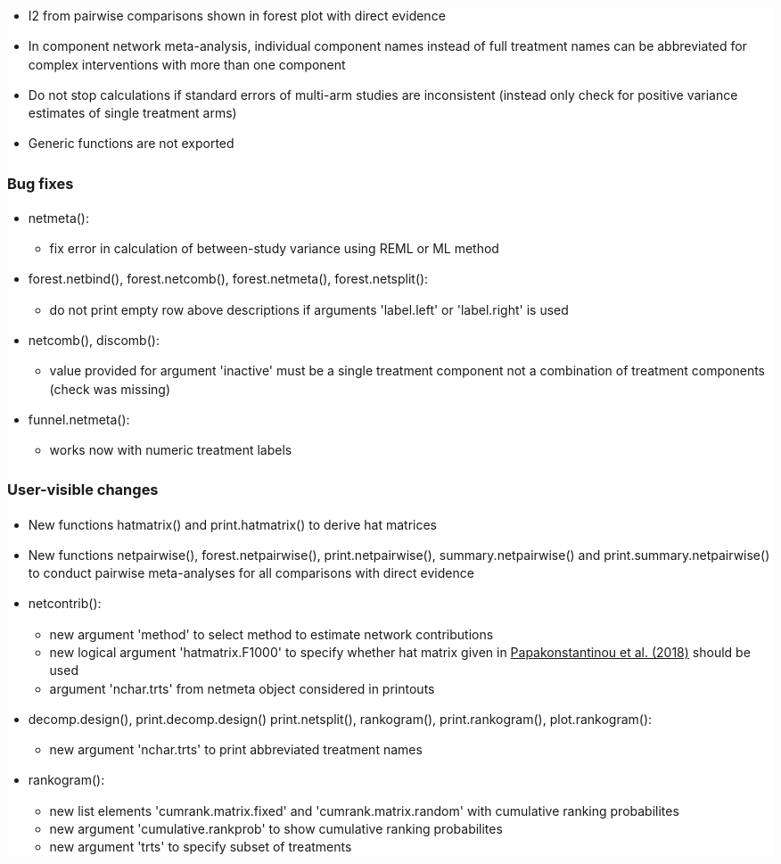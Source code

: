 * I2 from pairwise comparisons shown in forest plot with direct
  evidence

* In component network meta-analysis, individual component names
  instead of full treatment names can be abbreviated for complex
  interventions with more than one component

* Do not stop calculations if standard errors of multi-arm studies are
  inconsistent (instead only check for positive variance estimates of
  single treatment arms)

* Generic functions are not exported

### Bug fixes

* netmeta():
  - fix error in calculation of between-study variance using REML or
    ML method

* forest.netbind(), forest.netcomb(), forest.netmeta(),
  forest.netsplit():
  - do not print empty row above descriptions if arguments
    'label.left' or 'label.right' is used

* netcomb(), discomb():
  - value provided for argument 'inactive' must be a single treatment
    component not a combination of treatment components (check was
    missing)

* funnel.netmeta():
  - works now with numeric treatment labels

### User-visible changes

* New functions hatmatrix() and print.hatmatrix() to derive hat
  matrices

* New functions netpairwise(), forest.netpairwise(),
  print.netpairwise(), summary.netpairwise() and
  print.summary.netpairwise() to conduct pairwise meta-analyses for
  all comparisons with direct evidence

* netcontrib():
  - new argument 'method' to select method to estimate network
    contributions
  - new logical argument 'hatmatrix.F1000' to specify whether hat
    matrix given in [Papakonstantinou et
    al. (2018)](https://doi.org/10.12688/f1000research.14770.3) should
    be used
  - argument 'nchar.trts' from netmeta object considered in printouts

* decomp.design(), print.decomp.design() print.netsplit(),
  rankogram(), print.rankogram(), plot.rankogram():
  -  new argument 'nchar.trts' to print abbreviated treatment names

* rankogram():
  - new list elements 'cumrank.matrix.fixed' and
    'cumrank.matrix.random' with cumulative ranking probabilites
  - new argument 'cumulative.rankprob' to show cumulative ranking
    probabilites
  - new argument 'trts' to specify subset of treatments
